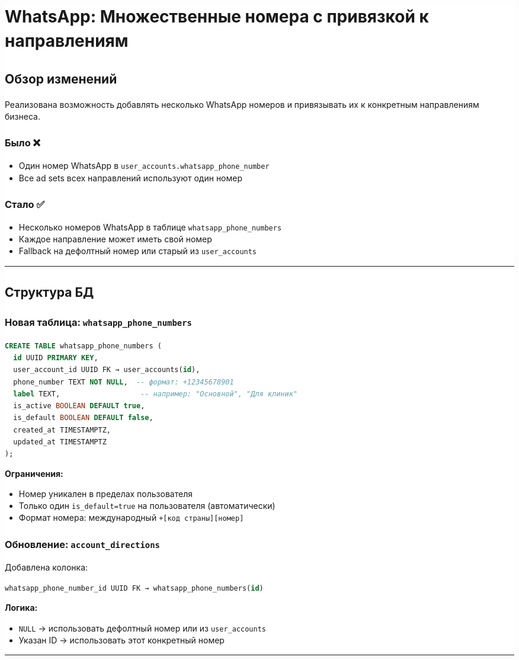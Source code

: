 # WhatsApp: Множественные номера с привязкой к направлениям

## Обзор изменений

Реализована возможность добавлять несколько WhatsApp номеров и привязывать их к конкретным направлениям бизнеса.

### Было ❌
- Один номер WhatsApp в `user_accounts.whatsapp_phone_number`
- Все ad sets всех направлений используют один номер

### Стало ✅
- Несколько номеров WhatsApp в таблице `whatsapp_phone_numbers`
- Каждое направление может иметь свой номер
- Fallback на дефолтный номер или старый из `user_accounts`

---

## Структура БД

### Новая таблица: `whatsapp_phone_numbers`

```sql
CREATE TABLE whatsapp_phone_numbers (
  id UUID PRIMARY KEY,
  user_account_id UUID FK → user_accounts(id),
  phone_number TEXT NOT NULL,  -- формат: +12345678901
  label TEXT,                   -- например: "Основной", "Для клиник"
  is_active BOOLEAN DEFAULT true,
  is_default BOOLEAN DEFAULT false,
  created_at TIMESTAMPTZ,
  updated_at TIMESTAMPTZ
);
```

**Ограничения:**
- Номер уникален в пределах пользователя
- Только один `is_default=true` на пользователя (автоматически)
- Формат номера: международный `+[код страны][номер]`

### Обновление: `account_directions`

Добавлена колонка:
```sql
whatsapp_phone_number_id UUID FK → whatsapp_phone_numbers(id)
```

**Логика:**
- `NULL` → использовать дефолтный номер или из `user_accounts`
- Указан ID → использовать этот конкретный номер

---